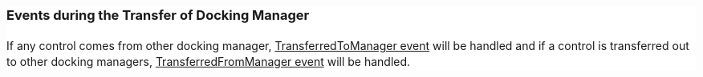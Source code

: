 ### Events during the Transfer of Docking Manager

If any control comes from other docking manager, [TransferredToManager event](/windowsforms/dockingmanager/Docking-Events.html#transferredtomanager-event) will be handled and if a control is transferred out to other docking managers, [TransferredFromManager event](/windowsforms/dockingmanager/Docking-Events.html#transferringfrommanager-event) will be handled.

